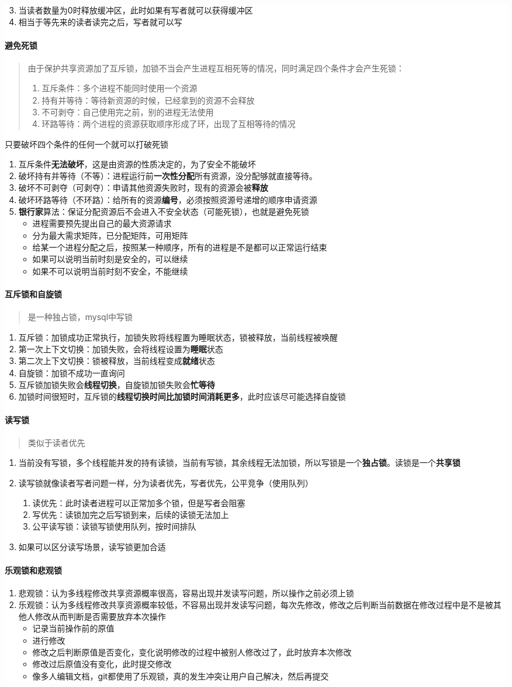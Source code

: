    3. 当读者数量为0时释放缓冲区，此时如果有写者就可以获得缓冲区
   4. 相当于等先来的读者读完之后，写者就可以写

#### 避免死锁

> 由于保护共享资源加了互斥锁，加锁不当会产生进程互相死等的情况，同时满足四个条件才会产生死锁：
>
> 1. 互斥条件：多个进程不能同时使用一个资源
> 2. 持有并等待：等待新资源的时候，已经拿到的资源不会释放
> 3. 不可剥夺：自己使用完之前，别的进程无法使用
> 4. 环路等待：两个进程的资源获取顺序形成了环，出现了互相等待的情况

只要破坏四个条件的任何一个就可以打破死锁

1. 互斥条件**无法破坏**，这是由资源的性质决定的，为了安全不能破坏
2. 破坏持有并等待（不等）：进程运行前**一次性分配**所有资源，没分配够就直接等待。
3. 破坏不可剥夺（可剥夺）：申请其他资源失败时，现有的资源会被**释放**
4. 破坏环路等待（不环路）：给所有的资源**编号**，必须按照资源号递增的顺序申请资源
5. **银行家**算法：保证分配资源后不会进入不安全状态（可能死锁），也就是避免死锁
   - 进程需要预先提出自己的最大资源请求
   - 分为最大需求矩阵，已分配矩阵，可用矩阵
   - 给某一个进程分配之后，按照某一种顺序，所有的进程是不是都可以正常运行结束
   - 如果可以说明当前时刻是安全的，可以继续
   - 如果不可以说明当前时刻不安全，不能继续

#### 互斥锁和自旋锁

> 是一种独占锁，mysql中写锁

1. 互斥锁：加锁成功正常执行，加锁失败将线程置为睡眠状态，锁被释放，当前线程被唤醒
2. 第一次上下文切换：加锁失败，会将线程设置为**睡眠**状态
3. 第二次上下文切换：锁被释放，当前线程变成**就绪**状态
4. 自旋锁：加锁不成功一直询问
5. 互斥锁加锁失败会**线程切换**，自旋锁加锁失败会**忙等待**
6. 加锁时间很短时，互斥锁的**线程切换时间比加锁时间消耗更多**，此时应该尽可能选择自旋锁

#### 读写锁

> 类似于读者优先

1. 当前没有写锁，多个线程能并发的持有读锁，当前有写锁，其余线程无法加锁，所以写锁是一个**独占锁**。读锁是一个**共享锁**
2. 读写锁就像读者写者问题一样，分为读者优先，写者优先，公平竞争（使用队列）
   1. 读优先：此时读者进程可以正常加多个锁，但是写者会阻塞
   2. 写优先：读锁加完之后写锁到来，后续的读锁无法加上
   3. 公平读写锁：读锁写锁使用队列，按时间排队

3. 如果可以区分读写场景，读写锁更加合适

#### 乐观锁和悲观锁

1. 悲观锁：认为多线程修改共享资源概率很高，容易出现并发读写问题，所以操作之前必须上锁
2. 乐观锁：认为多线程修改共享资源概率较低，不容易出现并发读写问题，每次先修改，修改之后判断当前数据在修改过程中是不是被其他人修改从而判断是否需要放弃本次操作
   - 记录当前操作前的原值
   - 进行修改
   - 修改之后判断原值是否变化，变化说明修改的过程中被别人修改过了，此时放弃本次修改
   - 修改过后原值没有变化，此时提交修改
   - 像多人编辑文档，git都使用了乐观锁，真的发生冲突让用户自己解决，然后再提交
